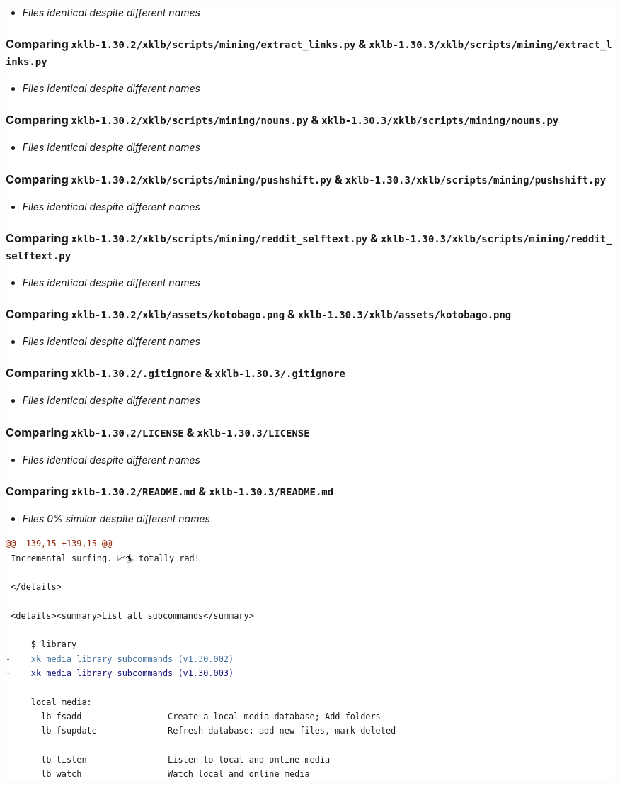  * *Files identical despite different names*

### Comparing `xklb-1.30.2/xklb/scripts/mining/extract_links.py` & `xklb-1.30.3/xklb/scripts/mining/extract_links.py`

 * *Files identical despite different names*

### Comparing `xklb-1.30.2/xklb/scripts/mining/nouns.py` & `xklb-1.30.3/xklb/scripts/mining/nouns.py`

 * *Files identical despite different names*

### Comparing `xklb-1.30.2/xklb/scripts/mining/pushshift.py` & `xklb-1.30.3/xklb/scripts/mining/pushshift.py`

 * *Files identical despite different names*

### Comparing `xklb-1.30.2/xklb/scripts/mining/reddit_selftext.py` & `xklb-1.30.3/xklb/scripts/mining/reddit_selftext.py`

 * *Files identical despite different names*

### Comparing `xklb-1.30.2/xklb/assets/kotobago.png` & `xklb-1.30.3/xklb/assets/kotobago.png`

 * *Files identical despite different names*

### Comparing `xklb-1.30.2/.gitignore` & `xklb-1.30.3/.gitignore`

 * *Files identical despite different names*

### Comparing `xklb-1.30.2/LICENSE` & `xklb-1.30.3/LICENSE`

 * *Files identical despite different names*

### Comparing `xklb-1.30.2/README.md` & `xklb-1.30.3/README.md`

 * *Files 0% similar despite different names*

```diff
@@ -139,15 +139,15 @@
 Incremental surfing. 📈🏄 totally rad!
 
 </details>
 
 <details><summary>List all subcommands</summary>
 
     $ library
-    xk media library subcommands (v1.30.002)
+    xk media library subcommands (v1.30.003)
 
     local media:
       lb fsadd                 Create a local media database; Add folders
       lb fsupdate              Refresh database: add new files, mark deleted
 
       lb listen                Listen to local and online media
       lb watch                 Watch local and online media
```
